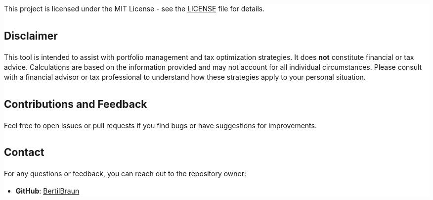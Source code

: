 This project is licensed under the MIT License - see the [LICENSE](LICENSE) file for details.

## Disclaimer

This tool is intended to assist with portfolio management and tax optimization strategies. It does **not** constitute financial or tax advice. Calculations are based on the information provided and may not account for all individual circumstances. Please consult with a financial advisor or tax professional to understand how these strategies apply to your personal situation.

## Contributions and Feedback

Feel free to open issues or pull requests if you find bugs or have suggestions for improvements.

## Contact

For any questions or feedback, you can reach out to the repository owner:

- **GitHub**: [BertilBraun](https://github.com/BertilBraun)
